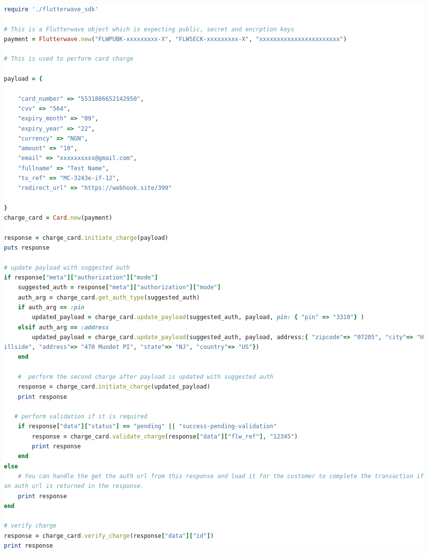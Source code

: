 ```ruby
require './flutterwave_sdk'

# This is a Flutterwave object which is expecting public, secret and encrption keys
payment = Flutterwave.new("FLWPUBK-xxxxxxxxx-X", "FLWSECK-xxxxxxxxx-X", "xxxxxxxxxxxxxxxxxxxxxxx")

# This is used to perform card charge

payload = {

    "card_number" => "5531886652142950",
    "cvv" => "564",
    "expiry_month" => "09",
    "expiry_year" => "22",
    "currency" => "NGN",
    "amount" => "10",
    "email" => "xxxxxxxxxx@gmail.com",
    "fullname" => "Test Name",
    "tx_ref" => "MC-3243e-if-12",
    "redirect_url" => "https://webhook.site/399"
    
}
charge_card = Card.new(payment)

response = charge_card.initiate_charge(payload)
puts response

# update payload with suggested auth
if response["meta"]["authorization"]["mode"]
    suggested_auth = response["meta"]["authorization"]["mode"]
    auth_arg = charge_card.get_auth_type(suggested_auth)
    if auth_arg == :pin
        updated_payload = charge_card.update_payload(suggested_auth, payload, pin: { "pin" => "3310"} )
    elsif auth_arg == :address
        updated_payload = charge_card.update_payload(suggested_auth, payload, address:{ "zipcode"=> "07205", "city"=> "Hillside", "address"=> "470 Mundet PI", "state"=> "NJ", "country"=> "US"})
    end

    #  perform the second charge after payload is updated with suggested auth
    response = charge_card.initiate_charge(updated_payload)
    print response
    
   # perform validation if it is required
    if response["data"]["status"] == "pending" || "success-pending-validation"
        response = charge_card.validate_charge(response["data"]["flw_ref"], "12345")
        print response
    end
else
    # You can handle the get the auth url from this response and load it for the customer to complete the transaction if an auth url is returned in the response.
    print response
end

# verify charge
response = charge_card.verify_charge(response["data"]["id"])
print response

```
